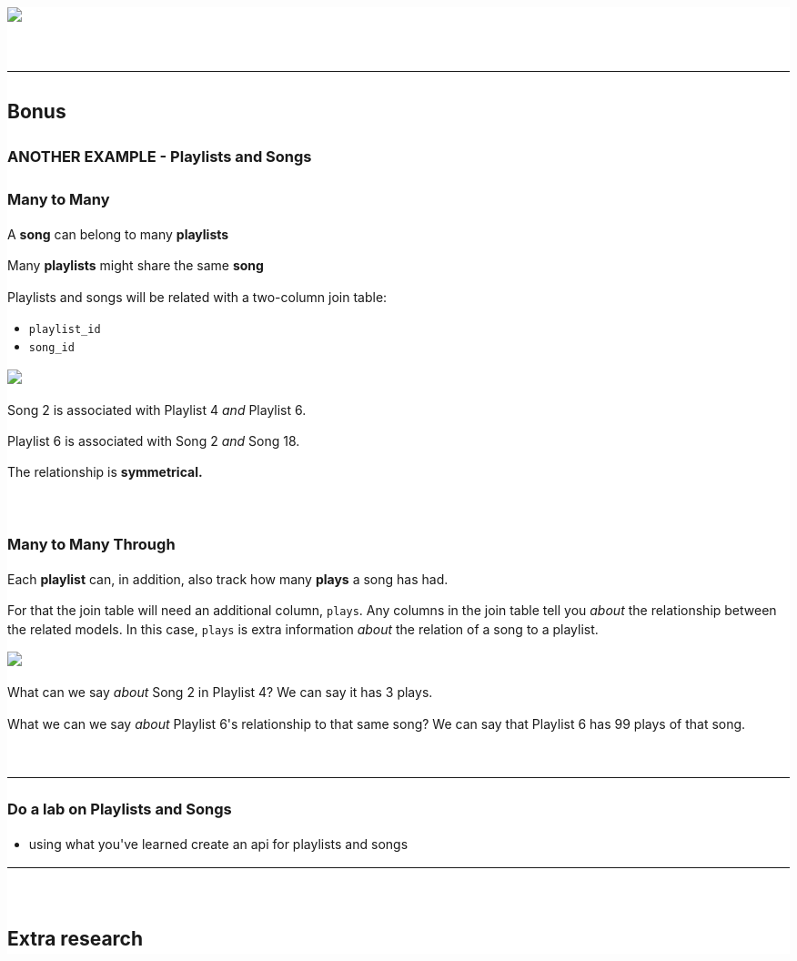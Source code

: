 ![](https://i.imgur.com/xhvCtZ1.png)

<br>
<hr>

## Bonus

### ANOTHER EXAMPLE - Playlists and Songs

### Many to Many

A **song** can belong to many **playlists**

Many **playlists** might share the same **song**

Playlists and songs will be related with a two-column join table:

* `playlist_id`
* `song_id`

![](https://i.imgur.com/42vVJ1F.png)

Song 2 is associated with Playlist 4 _and_ Playlist 6.

Playlist 6 is associated with Song 2 _and_ Song 18.

The relationship is **symmetrical.**

<br>

### Many to Many Through

Each **playlist** can, in addition, also track how many **plays** a song has had.

For that the join table will need an additional column, `plays`. Any columns in the join table tell you _about_ the relationship between the related models. In this case, `plays` is extra information _about_ the relation of a song to a playlist.

![](https://i.imgur.com/GhAZKec.png)

What can we say _about_ Song 2 in Playlist 4? We can say it has 3 plays.

What we can we say _about_ Playlist 6's relationship to that same song? We can say that Playlist 6 has 99 plays of that song.

<br>
<hr>

### Do a lab on Playlists and Songs
 - using what you've learned create  an api for playlists and songs

<hr>
<br>

## Extra research
